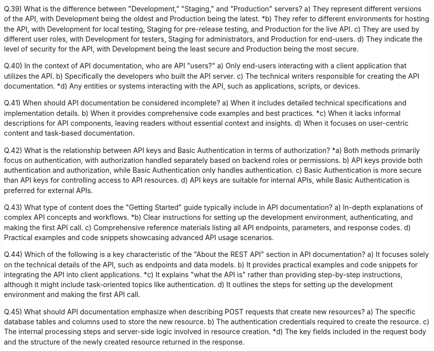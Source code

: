 Q.39) What is the difference between "Development," "Staging," and "Production" servers?
a) They represent different versions of the API, with Development being the oldest and Production being the latest.
\*b) They refer to different environments for hosting the API, with Development for local testing, Staging for pre-release testing, and Production for the live API.
c) They are used by different user roles, with Development for testers, Staging for administrators, and Production for end-users.
d) They indicate the level of security for the API, with Development being the least secure and Production being the most secure.

Q.40) In the context of API documentation, who are API "users?"
a) Only end-users interacting with a client application that utilizes the API.
b) Specifically the developers who built the API server.
c) The technical writers responsible for creating the API documentation.
\*d) Any entities or systems interacting with the API, such as applications, scripts, or devices.

Q.41) When should API documentation be considered incomplete?
a) When it includes detailed technical specifications and implementation details.
b) When it provides comprehensive code examples and best practices.
\*c) When it lacks informal descriptions for API components, leaving readers without essential context and insights.
d) When it focuses on user-centric content and task-based documentation.

Q.42) What is the relationship between API keys and Basic Authentication in terms of authorization?
\*a) Both methods primarily focus on authentication, with authorization handled separately based on backend roles or permissions.
b) API keys provide both authentication and authorization, while Basic Authentication only handles authentication.
c) Basic Authentication is more secure than API keys for controlling access to API resources.
d) API keys are suitable for internal APIs, while Basic Authentication is preferred for external APIs.

Q.43) What type of content does the "Getting Started" guide typically include in API documentation?
a) In-depth explanations of complex API concepts and workflows.
\*b) Clear instructions for setting up the development environment, authenticating, and making the first API call.
c) Comprehensive reference materials listing all API endpoints, parameters, and response codes.
d) Practical examples and code snippets showcasing advanced API usage scenarios.

Q.44) Which of the following is a key characteristic of the "About the REST API" section in API documentation?
a) It focuses solely on the technical details of the API, such as endpoints and data models.
b) It provides practical examples and code snippets for integrating the API into client applications.
\*c) It explains "what the API is" rather than providing step-by-step instructions, although it might include task-oriented topics like authentication.
d) It outlines the steps for setting up the development environment and making the first API call.

Q.45) What should API documentation emphasize when describing POST requests that create new resources?
a) The specific database tables and columns used to store the new resource.
b) The authentication credentials required to create the resource.
c) The internal processing steps and server-side logic involved in resource creation.
\*d) The key fields included in the request body and the structure of the newly created resource returned in the response.
